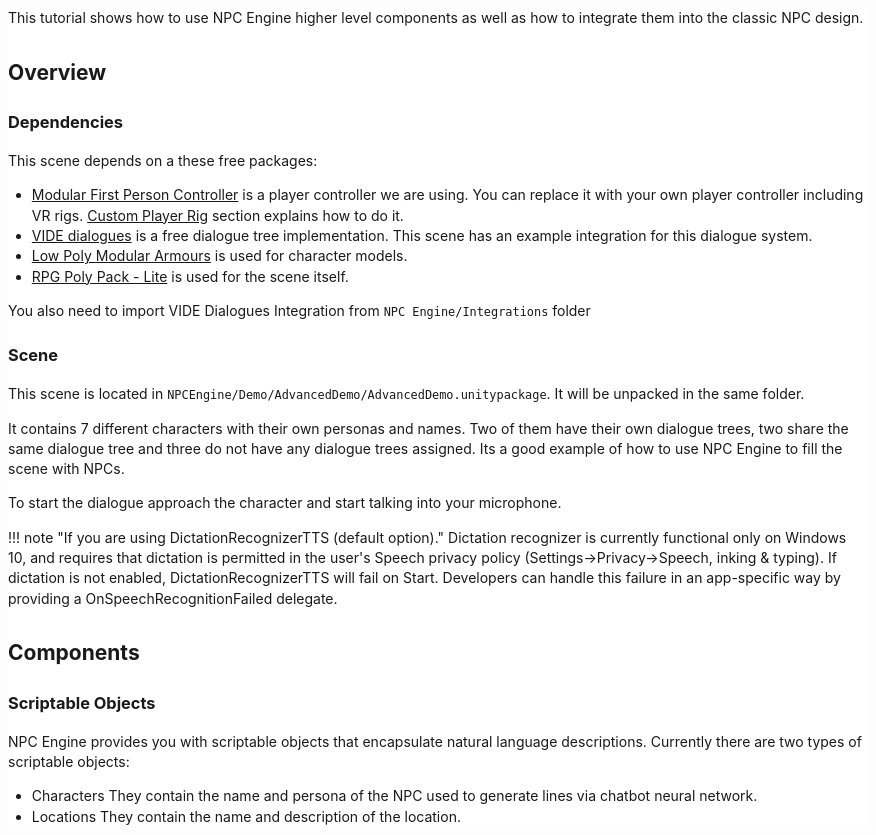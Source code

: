 This tutorial shows how to use NPC Engine higher level components as well as how to integrate them into the classic NPC design. 

## Overview 

### Dependencies

This scene depends on a these free packages:

- [Modular First Person Controller](https://assetstore.unity.com/packages/3d/characters/modular-first-person-controller-189884) 
    is a player controller we are using. You can replace it with your own player controller including VR rigs. 
    [Custom Player Rig](#player-character) section explains how to do it. 
- [VIDE dialogues](https://assetstore.unity.com/packages/tools/ai/vide-dialogues-69932) 
    is a free dialogue tree implementation. This scene has an example integration for this dialogue system.
- [Low Poly Modular Armours](https://assetstore.unity.com/packages/3d/characters/lowpoly-modular-armors-free-pack-199890) is used for character models.
- [RPG Poly Pack - Lite](https://assetstore.unity.com/packages/3d/environments/landscapes/rpg-poly-pack-lite-148410) is used for the scene itself.

You also need to import VIDE Dialogues Integration from `NPC Engine/Integrations` folder

### Scene

This scene is located in `NPCEngine/Demo/AdvancedDemo/AdvancedDemo.unitypackage`. It will be unpacked in the same folder.

It contains 7 different characters with their own personas and names. 
Two of them have their own dialogue trees, two share the same dialogue tree 
and three do not have any dialogue trees assigned. Its a good example of how to use NPC Engine to fill the scene with NPCs.

To start the dialogue approach the character and start talking into your microphone.

!!! note "If you are using DictationRecognizerTTS (default option)."
    Dictation recognizer is currently functional only on Windows 10, and requires that dictation is permitted in the user's Speech privacy policy (Settings->Privacy->Speech, inking & typing). If dictation is not enabled, DictationRecognizerTTS will fail on Start. Developers can handle this failure in an app-specific way by providing a OnSpeechRecognitionFailed delegate.

## Components

### Scriptable Objects

NPC Engine provides you with scriptable objects that encapsulate natural language descriptions.
Currently there are two types of scriptable objects:

- Characters
    They contain the name and persona of the NPC used to generate lines via chatbot neural network.
- Locations
    They contain the name and description of the location.
